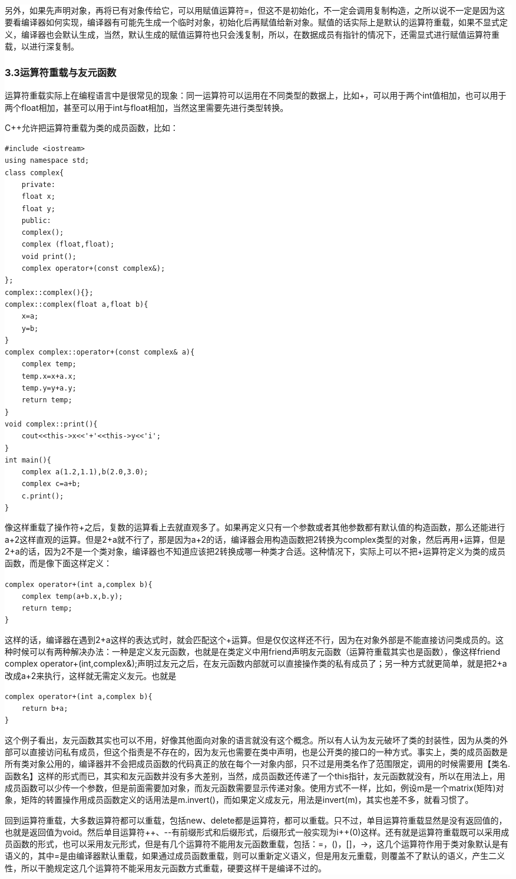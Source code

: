 另外，如果先声明对象，再将已有对象传给它，可以用赋值运算符=，但这不是初始化，不一定会调用复制构造，之所以说不一定是因为这要看编译器如何实现，编译器有可能先生成一个临时对象，初始化后再赋值给新对象。赋值的话实际上是默认的运算符重载，如果不显式定义，编译器也会默认生成，当然，默认生成的赋值运算符也只会浅复制，所以，在数据成员有指针的情况下，还需显式进行赋值运算符重载，以进行深复制。
### 3.3运算符重载与友元函数
运算符重载实际上在编程语言中是很常见的现象：同一运算符可以运用在不同类型的数据上，比如+，可以用于两个int值相加，也可以用于两个float相加，甚至可以用于int与float相加，当然这里需要先进行类型转换。

C++允许把运算符重载为类的成员函数，比如：
```
#include <iostream>
using namespace std;
class complex{
    private:
    float x;
    float y;
    public:
    complex();
    complex (float,float);
    void print();
    complex operator+(const complex&);
};
complex::complex(){};
complex::complex(float a,float b){
    x=a;
    y=b;
}
complex complex::operator+(const complex& a){
    complex temp;
    temp.x=x+a.x;
    temp.y=y+a.y;
    return temp;
}
void complex::print(){
    cout<<this->x<<'+'<<this->y<<'i';
}
int main(){
    complex a(1.2,1.1),b(2.0,3.0);
    complex c=a+b;
    c.print();
}
```
像这样重载了操作符+之后，复数的运算看上去就直观多了。如果再定义只有一个参数或者其他参数都有默认值的构造函数，那么还能进行a+2这样直观的运算。但是2+a就不行了，那是因为a+2的话，编译器会用构造函数把2转换为complex类型的对象，然后再用+运算，但是2+a的话，因为2不是一个类对象，编译器也不知道应该把2转换成哪一种类才合适。这种情况下，实际上可以不把+运算符定义为类的成员函数，而是像下面这样定义：
```
complex operator+(int a,complex b){
    complex temp(a+b.x,b.y);
    return temp;
}
```
这样的话，编译器在遇到2+a这样的表达式时，就会匹配这个+运算。但是仅仅这样还不行，因为在对象外部是不能直接访问类成员的。这种时候可以有两种解决办法：一种是定义友元函数，也就是在类定义中用friend声明友元函数（运算符重载其实也是函数），像这样friend complex operator+(int,complex&);声明过友元之后，在友元函数内部就可以直接操作类的私有成员了；另一种方式就更简单，就是把2+a改成a+2来执行，这样就无需定义友元。也就是
```
complex operator+(int a,complex b){
    return b+a;
}
```
这个例子看出，友元函数其实也可以不用，好像其他面向对象的语言就没有这个概念。所以有人认为友元破坏了类的封装性，因为从类的外部可以直接访问私有成员，但这个指责是不存在的，因为友元也需要在类中声明，也是公开类的接口的一种方式。事实上，类的成员函数是所有类对象公用的，编译器并不会把成员函数的代码真正的放在每个一对象内部，只不过是用类名作了范围限定，调用的时候需要用【类名.函数名】这样的形式而已，其实和友元函数并没有多大差别，当然，成员函数还传递了一个this指针，友元函数就没有，所以在用法上，用成员函数可以少传一个参数，但是前面需要加对象，而友元函数需要显示传递对象。使用方式不一样，比如，例设m是一个matrix(矩阵)对象，矩阵的转置操作用成员函数定义的话用法是m.invert()，而如果定义成友元，用法是invert(m)，其实也差不多，就看习惯了。

回到运算符重载，大多数运算符都可以重载，包括new、delete都是运算符，都可以重载。只不过，单目运算符重载显然是没有返回值的，也就是返回值为void。然后单目运算符++、--有前缀形式和后缀形式，后缀形式一般实现为i++(0)这样。还有就是运算符重载既可以采用成员函数的形式，也可以采用友元形式，但是有几个运算符不能用友元函数重载，包括：=，()，[]，->，这几个运算符作用于类对象默认是有语义的，其中=是由编译器默认重载，如果通过成员函数重载，则可以重新定义语义，但是用友元重载，则覆盖不了默认的语义，产生二义性，所以干脆规定这几个运算符不能采用友元函数方式重载，硬要这样干是编译不过的。